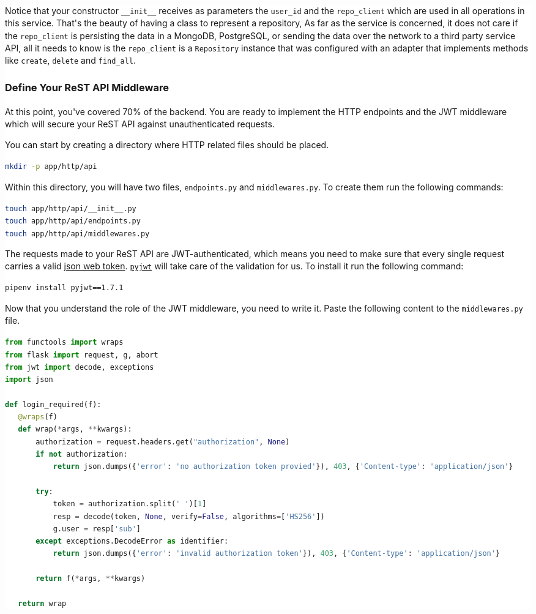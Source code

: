 Notice that your constructor `__init__` receives as parameters the `user_id` and the `repo_client` which are used in all operations in this service. That's the beauty of having a class to represent a repository, As far as the service is concerned, it does not care if the `repo_client` is persisting the data in a MongoDB, PostgreSQL, or sending the data over the network to a third party service API, all it needs to know is the `repo_client` is a `Repository` instance that was configured with an adapter that implements methods like `create`, `delete` and `find_all`. 

### Define Your ReST API Middleware
At this point, you've covered 70% of the backend. You are ready to implement the HTTP endpoints and the JWT middleware which will secure your ReST API against unauthenticated requests.

You can start by creating a directory where HTTP related files should be placed.

```bash
mkdir -p app/http/api
```

Within this directory, you will have two files, `endpoints.py` and `middlewares.py`. To create them run the following commands:

```bash
touch app/http/api/__init__.py
touch app/http/api/endpoints.py
touch app/http/api/middlewares.py
```

The requests made to your ReST API are JWT-authenticated, which means you need to make sure that every single request carries a valid [json web token](https://stormpath.com/blog/beginners-guide-jwts-in-java/). [`pyjwt`](https://pyjwt.readthedocs.io/en/latest/) will take care of the validation for us. To install it run the following command:

```bash
pipenv install pyjwt==1.7.1
```

Now that you understand the role of the JWT middleware, you need to write it. Paste the following content to the `middlewares.py` file.

```python
from functools import wraps
from flask import request, g, abort
from jwt import decode, exceptions
import json

def login_required(f):
   @wraps(f)
   def wrap(*args, **kwargs):
       authorization = request.headers.get("authorization", None)
       if not authorization:
           return json.dumps({'error': 'no authorization token provied'}), 403, {'Content-type': 'application/json'}
      
       try:
           token = authorization.split(' ')[1]
           resp = decode(token, None, verify=False, algorithms=['HS256'])
           g.user = resp['sub']
       except exceptions.DecodeError as identifier:
           return json.dumps({'error': 'invalid authorization token'}), 403, {'Content-type': 'application/json'}
      
       return f(*args, **kwargs)
 
   return wrap
```
